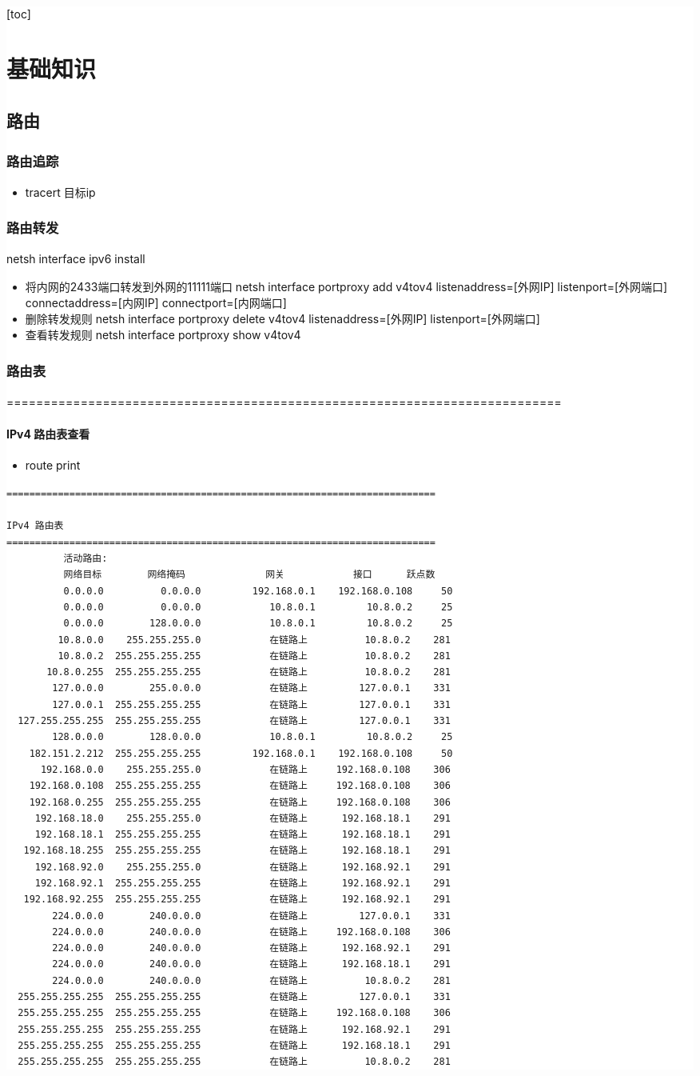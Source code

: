 [toc]

# 基础知识

## 路由
### 路由追踪
- tracert 目标ip
### 路由转发
netsh interface ipv6 install
- 将内网的2433端口转发到外网的11111端口
netsh interface portproxy add v4tov4 listenaddress=[外网IP] listenport=[外网端口] connectaddress=[内网IP] connectport=[内网端口]
- 删除转发规则
netsh interface portproxy delete v4tov4 listenaddress=[外网IP] listenport=[外网端口]
- 查看转发规则
netsh interface portproxy show v4tov4

### 路由表

===========================================================================

#### IPv4 路由表查看

- route print

```properties
===========================================================================

IPv4 路由表
===========================================================================
          活动路由:
          网络目标        网络掩码              网关            接口      跃点数
          0.0.0.0          0.0.0.0         192.168.0.1    192.168.0.108     50
          0.0.0.0          0.0.0.0            10.8.0.1         10.8.0.2     25
          0.0.0.0        128.0.0.0            10.8.0.1         10.8.0.2     25
         10.8.0.0    255.255.255.0            在链路上          10.8.0.2    281
         10.8.0.2  255.255.255.255            在链路上          10.8.0.2    281
       10.8.0.255  255.255.255.255            在链路上          10.8.0.2    281
        127.0.0.0        255.0.0.0            在链路上         127.0.0.1    331
        127.0.0.1  255.255.255.255            在链路上         127.0.0.1    331
  127.255.255.255  255.255.255.255            在链路上         127.0.0.1    331
        128.0.0.0        128.0.0.0            10.8.0.1         10.8.0.2     25
    182.151.2.212  255.255.255.255         192.168.0.1    192.168.0.108     50
      192.168.0.0    255.255.255.0            在链路上     192.168.0.108    306
    192.168.0.108  255.255.255.255            在链路上     192.168.0.108    306
    192.168.0.255  255.255.255.255            在链路上     192.168.0.108    306
     192.168.18.0    255.255.255.0            在链路上      192.168.18.1    291
     192.168.18.1  255.255.255.255            在链路上      192.168.18.1    291
   192.168.18.255  255.255.255.255            在链路上      192.168.18.1    291
     192.168.92.0    255.255.255.0            在链路上      192.168.92.1    291
     192.168.92.1  255.255.255.255            在链路上      192.168.92.1    291
   192.168.92.255  255.255.255.255            在链路上      192.168.92.1    291
        224.0.0.0        240.0.0.0            在链路上         127.0.0.1    331
        224.0.0.0        240.0.0.0            在链路上     192.168.0.108    306
        224.0.0.0        240.0.0.0            在链路上      192.168.92.1    291
        224.0.0.0        240.0.0.0            在链路上      192.168.18.1    291
        224.0.0.0        240.0.0.0            在链路上          10.8.0.2    281
  255.255.255.255  255.255.255.255            在链路上         127.0.0.1    331
  255.255.255.255  255.255.255.255            在链路上     192.168.0.108    306
  255.255.255.255  255.255.255.255            在链路上      192.168.92.1    291
  255.255.255.255  255.255.255.255            在链路上      192.168.18.1    291
  255.255.255.255  255.255.255.255            在链路上          10.8.0.2    281
```